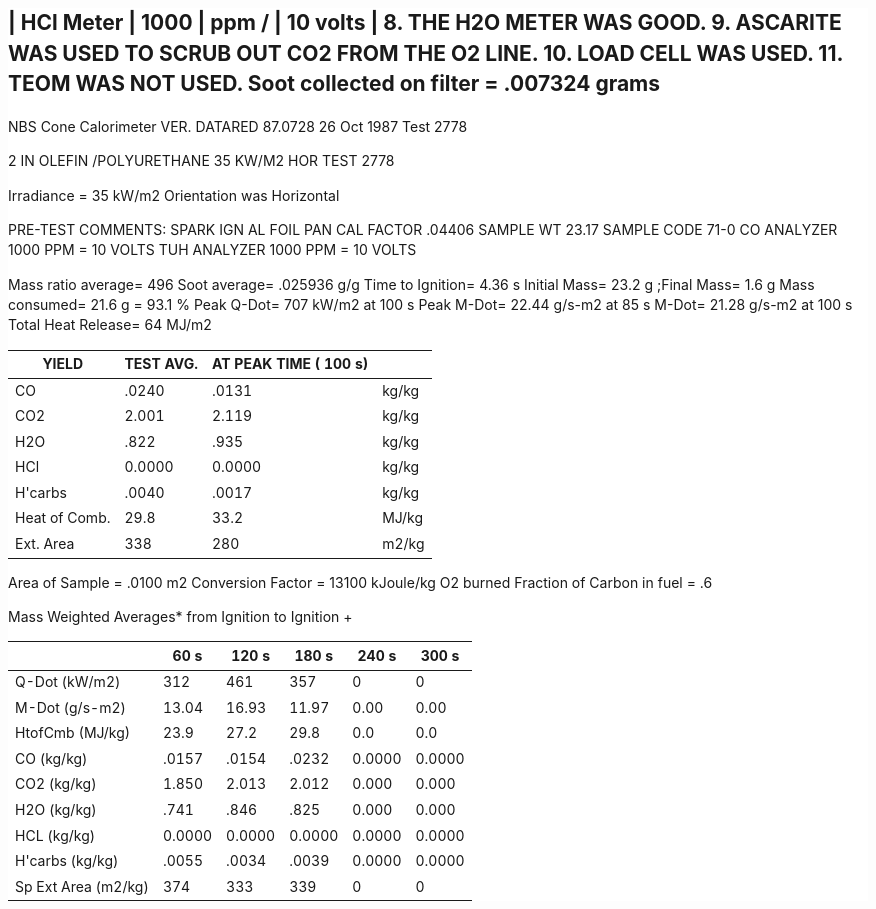    | HCl Meter | 1000 | ppm / | 10 volts |
8. THE H2O METER WAS GOOD.
9. ASCARITE WAS USED TO SCRUB OUT CO2 FROM THE O2 LINE.
10. LOAD CELL WAS USED.
11. TEOM WAS NOT USED.
    Soot collected on filter = .007324 grams
---
NBS Cone Calorimeter    VER. DATARED 87.0728    26 Oct 1987    Test 2778

2 IN OLEFIN /POLYURETHANE    35 KW/M2    HOR    TEST 2778

Irradiance = 35 kW/m2    Orientation was Horizontal

PRE-TEST COMMENTS:
SPARK IGN    AL FOIL PAN    CAL FACTOR .04406    SAMPLE WT 23.17
SAMPLE CODE 71-0
CO ANALYZER 1000 PPM = 10 VOLTS    TUH ANALYZER 1000 PPM = 10 VOLTS

Mass ratio average= 496
Soot average= .025936 g/g    Time to Ignition= 4.36 s
Initial Mass= 23.2 g ;Final Mass= 1.6 g
Mass consumed= 21.6 g  = 93.1 %
Peak Q-Dot= 707 kW/m2 at 100 s
Peak M-Dot= 22.44 g/s-m2 at 85 s
M-Dot= 21.28 g/s-m2 at 100 s
Total Heat Release= 64 MJ/m2

| YIELD | TEST AVG. | AT PEAK TIME ( 100 s) | |
|-------|-----------|------------------------|--|
| CO | .0240 | .0131 | kg/kg |
| CO2 | 2.001 | 2.119 | kg/kg |
| H2O | .822 | .935 | kg/kg |
| HCl | 0.0000 | 0.0000 | kg/kg |
| H'carbs | .0040 | .0017 | kg/kg |
| Heat of Comb. | 29.8 | 33.2 | MJ/kg |
| Ext. Area | 338 | 280 | m2/kg |

Area of Sample = .0100 m2
Conversion Factor = 13100 kJoule/kg O2 burned
Fraction of Carbon in fuel = .6

Mass Weighted Averages* from Ignition to Ignition +

| | 60 s | 120 s | 180 s | 240 s | 300 s |
|------------------|-------|-------|-------|-------|-------|
| Q-Dot (kW/m2) | 312 | 461 | 357 | 0 | 0 |
| M-Dot (g/s-m2) | 13.04 | 16.93 | 11.97 | 0.00 | 0.00 |
| HtofCmb (MJ/kg) | 23.9 | 27.2 | 29.8 | 0.0 | 0.0 |
| CO (kg/kg) | .0157 | .0154 | .0232 | 0.0000 | 0.0000 |
| CO2 (kg/kg) | 1.850 | 2.013 | 2.012 | 0.000 | 0.000 |
| H2O (kg/kg) | .741 | .846 | .825 | 0.000 | 0.000 |
| HCL (kg/kg) | 0.0000 | 0.0000 | 0.0000 | 0.0000 | 0.0000 |
| H'carbs (kg/kg) | .0055 | .0034 | .0039 | 0.0000 | 0.0000 |
| Sp Ext Area (m2/kg) | 374 | 333 | 339 | 0 | 0 |
